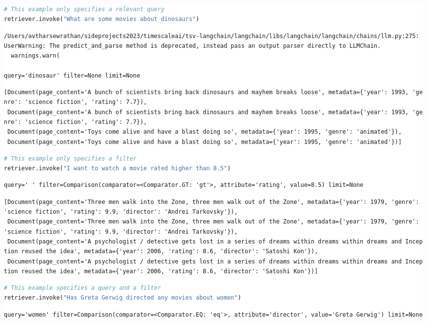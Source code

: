 ```python
# This example only specifies a relevant query
retriever.invoke("What are some movies about dinosaurs")
```

```output
/Users/avtharsewrathan/sideprojects2023/timescaleai/tsv-langchain/langchain/libs/langchain/langchain/chains/llm.py:275: UserWarning: The predict_and_parse method is deprecated, instead pass an output parser directly to LLMChain.
  warnings.warn(

query='dinosaur' filter=None limit=None
```

```output
[Document(page_content='A bunch of scientists bring back dinosaurs and mayhem breaks loose', metadata={'year': 1993, 'genre': 'science fiction', 'rating': 7.7}),
 Document(page_content='A bunch of scientists bring back dinosaurs and mayhem breaks loose', metadata={'year': 1993, 'genre': 'science fiction', 'rating': 7.7}),
 Document(page_content='Toys come alive and have a blast doing so', metadata={'year': 1995, 'genre': 'animated'}),
 Document(page_content='Toys come alive and have a blast doing so', metadata={'year': 1995, 'genre': 'animated'})]
```

```python
# This example only specifies a filter
retriever.invoke("I want to watch a movie rated higher than 8.5")
```

```output
query=' ' filter=Comparison(comparator=<Comparator.GT: 'gt'>, attribute='rating', value=8.5) limit=None
```

```output
[Document(page_content='Three men walk into the Zone, three men walk out of the Zone', metadata={'year': 1979, 'genre': 'science fiction', 'rating': 9.9, 'director': 'Andrei Tarkovsky'}),
 Document(page_content='Three men walk into the Zone, three men walk out of the Zone', metadata={'year': 1979, 'genre': 'science fiction', 'rating': 9.9, 'director': 'Andrei Tarkovsky'}),
 Document(page_content='A psychologist / detective gets lost in a series of dreams within dreams within dreams and Inception reused the idea', metadata={'year': 2006, 'rating': 8.6, 'director': 'Satoshi Kon'}),
 Document(page_content='A psychologist / detective gets lost in a series of dreams within dreams within dreams and Inception reused the idea', metadata={'year': 2006, 'rating': 8.6, 'director': 'Satoshi Kon'})]
```

```python
# This example specifies a query and a filter
retriever.invoke("Has Greta Gerwig directed any movies about women")
```

```output
query='women' filter=Comparison(comparator=<Comparator.EQ: 'eq'>, attribute='director', value='Greta Gerwig') limit=None
```
